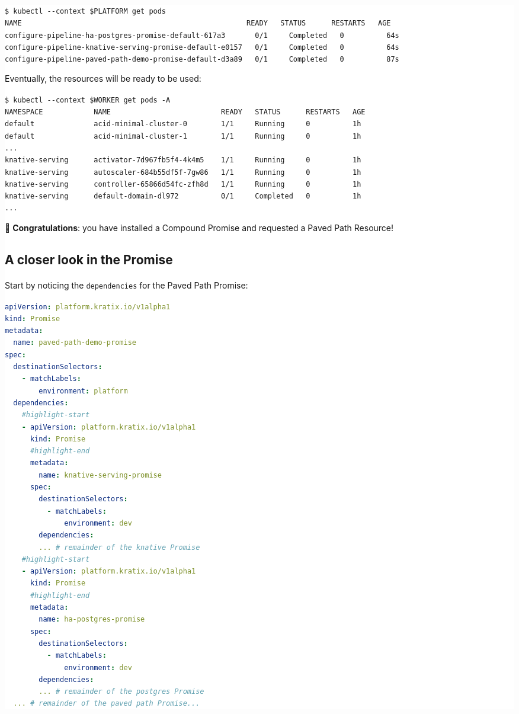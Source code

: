 ```shell-session
$ kubectl --context $PLATFORM get pods
NAME                                                     READY   STATUS      RESTARTS   AGE
configure-pipeline-ha-postgres-promise-default-617a3       0/1     Completed   0          64s
configure-pipeline-knative-serving-promise-default-e0157   0/1     Completed   0          64s
configure-pipeline-paved-path-demo-promise-default-d3a89   0/1     Completed   0          87s
```

Eventually, the resources will be ready to be used:

```shell-session
$ kubectl --context $WORKER get pods -A
NAMESPACE            NAME                          READY   STATUS      RESTARTS   AGE
default              acid-minimal-cluster-0        1/1     Running     0          1h
default              acid-minimal-cluster-1        1/1     Running     0          1h
...
knative-serving      activator-7d967fb5f4-4k4m5    1/1     Running     0          1h
knative-serving      autoscaler-684b55df5f-7gw86   1/1     Running     0          1h
knative-serving      controller-65866d54fc-zfh8d   1/1     Running     0          1h
knative-serving      default-domain-dl972          0/1     Completed   0          1h
...
```

🎉 **Congratulations**: you have installed a Compound Promise and requested a Paved Path Resource!

## A closer look in the Promise

Start by noticing the `dependencies` for the Paved Path Promise:

```yaml
apiVersion: platform.kratix.io/v1alpha1
kind: Promise
metadata:
  name: paved-path-demo-promise
spec:
  destinationSelectors:
    - matchLabels:
        environment: platform
  dependencies:
    #highlight-start
    - apiVersion: platform.kratix.io/v1alpha1
      kind: Promise
      #highlight-end
      metadata:
        name: knative-serving-promise
      spec:
        destinationSelectors:
          - matchLabels:
              environment: dev
        dependencies:
        ... # remainder of the knative Promise
    #highlight-start
    - apiVersion: platform.kratix.io/v1alpha1
      kind: Promise
      #highlight-end
      metadata:
        name: ha-postgres-promise
      spec:
        destinationSelectors:
          - matchLabels:
              environment: dev
        dependencies:
        ... # remainder of the postgres Promise
  ... # remainder of the paved path Promise...
```
